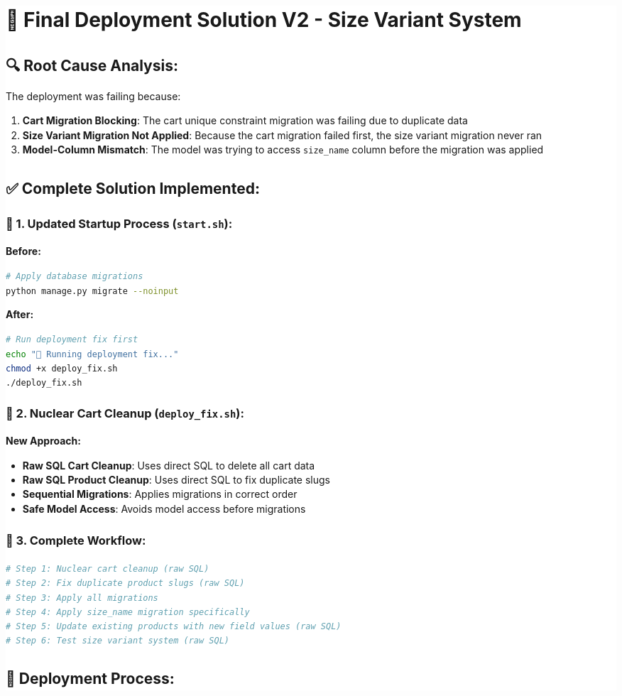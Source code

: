 # 🚀 **Final Deployment Solution V2 - Size Variant System**

## **🔍 Root Cause Analysis:**

The deployment was failing because:

1. **Cart Migration Blocking**: The cart unique constraint migration was failing due to duplicate data
2. **Size Variant Migration Not Applied**: Because the cart migration failed first, the size variant migration never ran
3. **Model-Column Mismatch**: The model was trying to access `size_name` column before the migration was applied

## **✅ Complete Solution Implemented:**

### **🔧 1. Updated Startup Process (`start.sh`):**

**Before:**
```bash
# Apply database migrations
python manage.py migrate --noinput
```

**After:**
```bash
# Run deployment fix first
echo "🔧 Running deployment fix..."
chmod +x deploy_fix.sh
./deploy_fix.sh
```

### **🔧 2. Nuclear Cart Cleanup (`deploy_fix.sh`):**

**New Approach:**
- **Raw SQL Cart Cleanup**: Uses direct SQL to delete all cart data
- **Raw SQL Product Cleanup**: Uses direct SQL to fix duplicate slugs
- **Sequential Migrations**: Applies migrations in correct order
- **Safe Model Access**: Avoids model access before migrations

### **🔧 3. Complete Workflow:**

```bash
# Step 1: Nuclear cart cleanup (raw SQL)
# Step 2: Fix duplicate product slugs (raw SQL)
# Step 3: Apply all migrations
# Step 4: Apply size_name migration specifically
# Step 5: Update existing products with new field values (raw SQL)
# Step 6: Test size variant system (raw SQL)
```

## **🚀 Deployment Process:**
